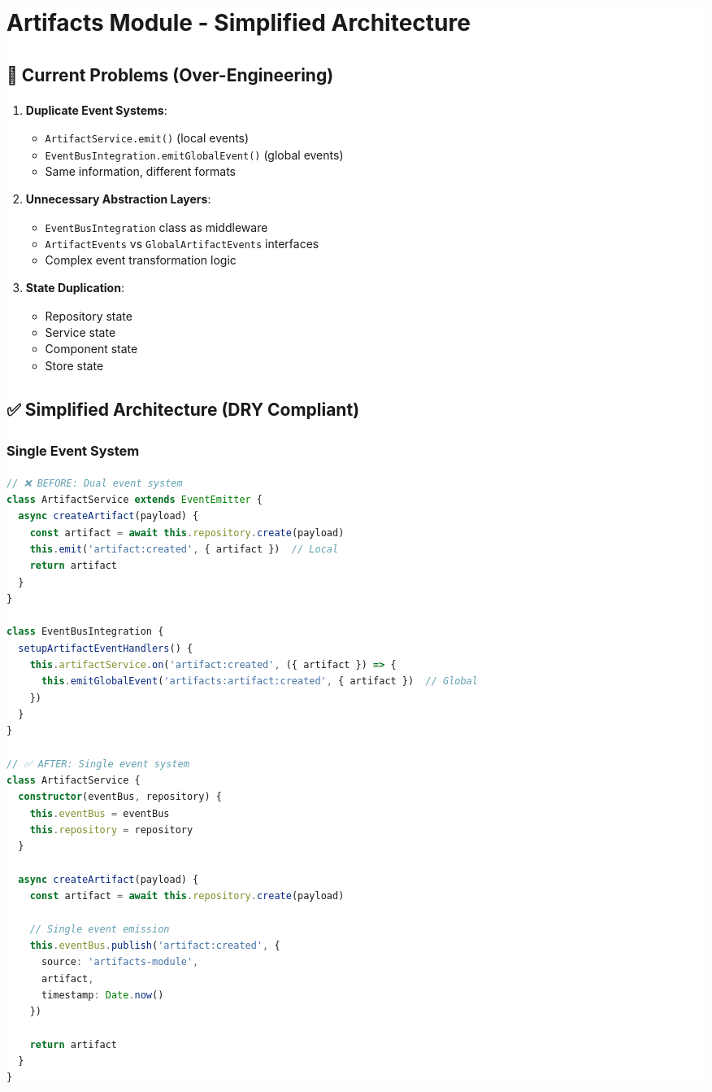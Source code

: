 # Artifacts Module - Simplified Architecture

## 🚫 **Current Problems (Over-Engineering)**

1. **Duplicate Event Systems**: 
   - `ArtifactService.emit()` (local events)
   - `EventBusIntegration.emitGlobalEvent()` (global events)
   - Same information, different formats

2. **Unnecessary Abstraction Layers**:
   - `EventBusIntegration` class as middleware
   - `ArtifactEvents` vs `GlobalArtifactEvents` interfaces
   - Complex event transformation logic

3. **State Duplication**:
   - Repository state
   - Service state  
   - Component state
   - Store state

## ✅ **Simplified Architecture (DRY Compliant)**

### **Single Event System**

```typescript
// ❌ BEFORE: Dual event system
class ArtifactService extends EventEmitter {
  async createArtifact(payload) {
    const artifact = await this.repository.create(payload)
    this.emit('artifact:created', { artifact })  // Local
    return artifact
  }
}

class EventBusIntegration {
  setupArtifactEventHandlers() {
    this.artifactService.on('artifact:created', ({ artifact }) => {
      this.emitGlobalEvent('artifacts:artifact:created', { artifact })  // Global
    })
  }
}

// ✅ AFTER: Single event system
class ArtifactService {
  constructor(eventBus, repository) {
    this.eventBus = eventBus
    this.repository = repository
  }

  async createArtifact(payload) {
    const artifact = await this.repository.create(payload)
    
    // Single event emission
    this.eventBus.publish('artifact:created', {
      source: 'artifacts-module',
      artifact,
      timestamp: Date.now()
    })
    
    return artifact
  }
}
```